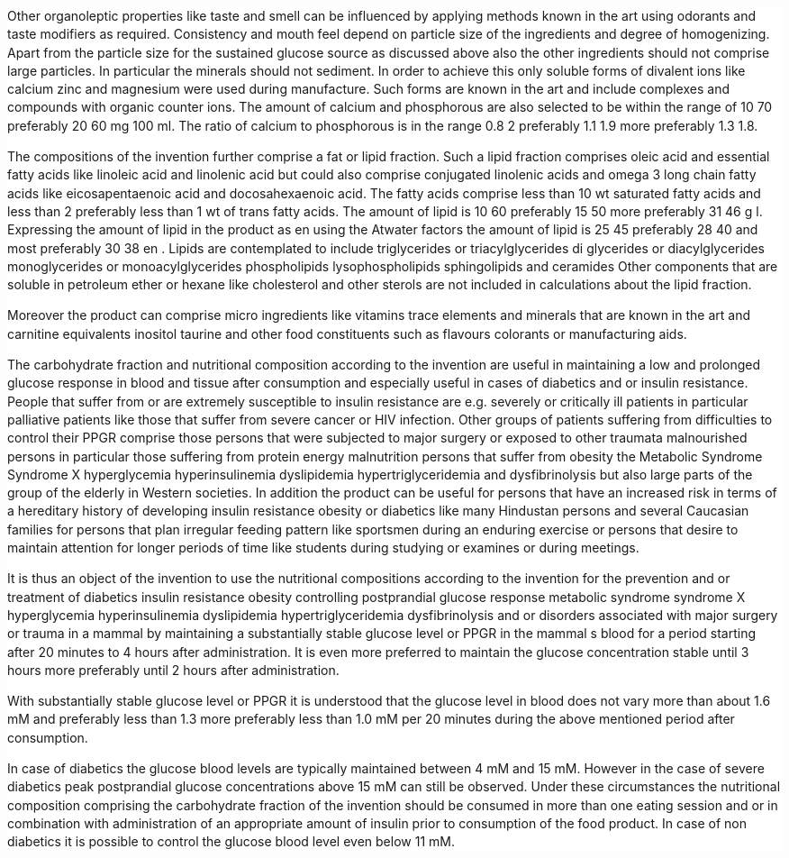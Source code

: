 Other organoleptic properties like taste and smell can be influenced by applying methods known in the art using odorants and taste modifiers as required. Consistency and mouth feel depend on particle size of the ingredients and degree of homogenizing. Apart from the particle size for the sustained glucose source as discussed above also the other ingredients should not comprise large particles. In particular the minerals should not sediment. In order to achieve this only soluble forms of divalent ions like calcium zinc and magnesium were used during manufacture. Such forms are known in the art and include complexes and compounds with organic counter ions. The amount of calcium and phosphorous are also selected to be within the range of 10 70 preferably 20 60 mg 100 ml. The ratio of calcium to phosphorous is in the range 0.8 2 preferably 1.1 1.9 more preferably 1.3 1.8.

The compositions of the invention further comprise a fat or lipid fraction. Such a lipid fraction comprises oleic acid and essential fatty acids like linoleic acid and linolenic acid but could also comprise conjugated linolenic acids and omega 3 long chain fatty acids like eicosapentaenoic acid and docosahexaenoic acid. The fatty acids comprise less than 10 wt saturated fatty acids and less than 2 preferably less than 1 wt of trans fatty acids. The amount of lipid is 10 60 preferably 15 50 more preferably 31 46 g l. Expressing the amount of lipid in the product as en using the Atwater factors the amount of lipid is 25 45 preferably 28 40 and most preferably 30 38 en . Lipids are contemplated to include triglycerides or triacylglycerides di glycerides or diacylglycerides monoglycerides or monoacylglycerides phospholipids lysophospholipids sphingolipids and ceramides Other components that are soluble in petroleum ether or hexane like cholesterol and other sterols are not included in calculations about the lipid fraction.

Moreover the product can comprise micro ingredients like vitamins trace elements and minerals that are known in the art and carnitine equivalents inositol taurine and other food constituents such as flavours colorants or manufacturing aids.

The carbohydrate fraction and nutritional composition according to the invention are useful in maintaining a low and prolonged glucose response in blood and tissue after consumption and especially useful in cases of diabetics and or insulin resistance. People that suffer from or are extremely susceptible to insulin resistance are e.g. severely or critically ill patients in particular palliative patients like those that suffer from severe cancer or HIV infection. Other groups of patients suffering from difficulties to control their PPGR comprise those persons that were subjected to major surgery or exposed to other traumata malnourished persons in particular those suffering from protein energy malnutrition persons that suffer from obesity the Metabolic Syndrome Syndrome X hyperglycemia hyperinsulinemia dyslipidemia hypertriglyceridemia and dysfibrinolysis but also large parts of the group of the elderly in Western societies. In addition the product can be useful for persons that have an increased risk in terms of a hereditary history of developing insulin resistance obesity or diabetics like many Hindustan persons and several Caucasian families for persons that plan irregular feeding pattern like sportsmen during an enduring exercise or persons that desire to maintain attention for longer periods of time like students during studying or examines or during meetings.

It is thus an object of the invention to use the nutritional compositions according to the invention for the prevention and or treatment of diabetics insulin resistance obesity controlling postprandial glucose response metabolic syndrome syndrome X hyperglycemia hyperinsulinemia dyslipidemia hypertriglyceridemia dysfibrinolysis and or disorders associated with major surgery or trauma in a mammal by maintaining a substantially stable glucose level or PPGR in the mammal s blood for a period starting after 20 minutes to 4 hours after administration. It is even more preferred to maintain the glucose concentration stable until 3 hours more preferably until 2 hours after administration.

With substantially stable glucose level or PPGR it is understood that the glucose level in blood does not vary more than about 1.6 mM and preferably less than 1.3 more preferably less than 1.0 mM per 20 minutes during the above mentioned period after consumption.

In case of diabetics the glucose blood levels are typically maintained between 4 mM and 15 mM. However in the case of severe diabetics peak postprandial glucose concentrations above 15 mM can still be observed. Under these circumstances the nutritional composition comprising the carbohydrate fraction of the invention should be consumed in more than one eating session and or in combination with administration of an appropriate amount of insulin prior to consumption of the food product. In case of non diabetics it is possible to control the glucose blood level even below 11 mM.
